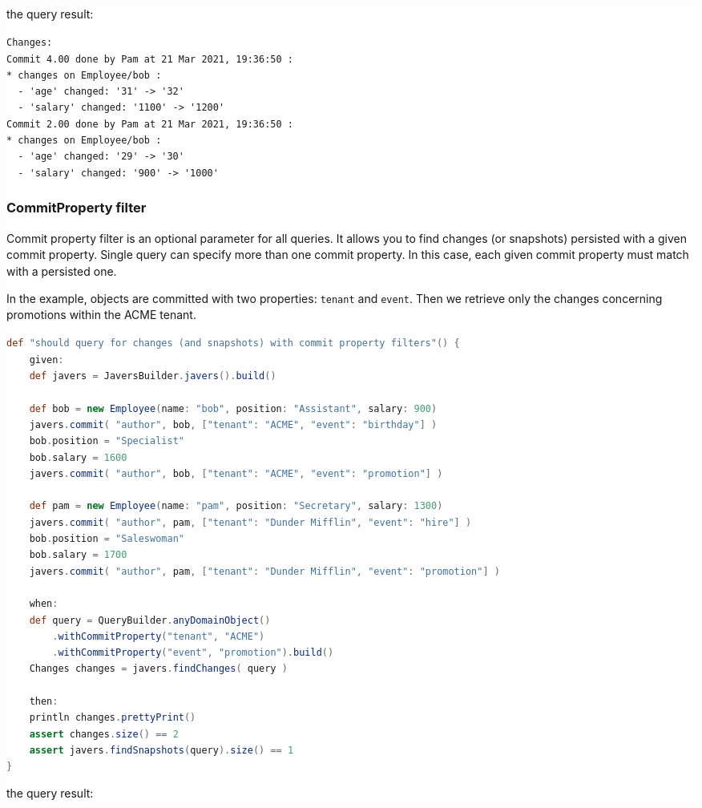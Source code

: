 the query result:

```text
Changes:
Commit 4.00 done by Pam at 21 Mar 2021, 19:36:50 :
* changes on Employee/bob :
  - 'age' changed: '31' -> '32'
  - 'salary' changed: '1100' -> '1200'
Commit 2.00 done by Pam at 21 Mar 2021, 19:36:50 :
* changes on Employee/bob :
  - 'age' changed: '29' -> '30'
  - 'salary' changed: '900' -> '1000'
```

<h3 id="commit-property-filter">CommitProperty filter</h3>
Commit property filter is an optional parameter for all queries.
It allows you to find changes (or snapshots) persisted with a given commit property.
Single query can specify more than one commit property.
In this case, each given commit property must match with a persisted one.

In the example, objects are committed with two properties: `tenant` and `event`.
Then we retrieve only the changes concerning promotions within the ACME tenant.

```groovy
def "should query for changes (and snapshots) with commit property filters"() {
    given:
    def javers = JaversBuilder.javers().build()

    def bob = new Employee(name: "bob", position: "Assistant", salary: 900)
    javers.commit( "author", bob, ["tenant": "ACME", "event": "birthday"] )
    bob.position = "Specialist"
    bob.salary = 1600
    javers.commit( "author", bob, ["tenant": "ACME", "event": "promotion"] )

    def pam = new Employee(name: "pam", position: "Secretary", salary: 1300)
    javers.commit( "author", pam, ["tenant": "Dunder Mifflin", "event": "hire"] )
    bob.position = "Saleswoman"
    bob.salary = 1700
    javers.commit( "author", pam, ["tenant": "Dunder Mifflin", "event": "promotion"] )

    when:
    def query = QueryBuilder.anyDomainObject()
        .withCommitProperty("tenant", "ACME")
        .withCommitProperty("event", "promotion").build()
    Changes changes = javers.findChanges( query )

    then:
    println changes.prettyPrint()
    assert changes.size() == 2
    assert javers.findSnapshots(query).size() == 1
}
```

the query result:
